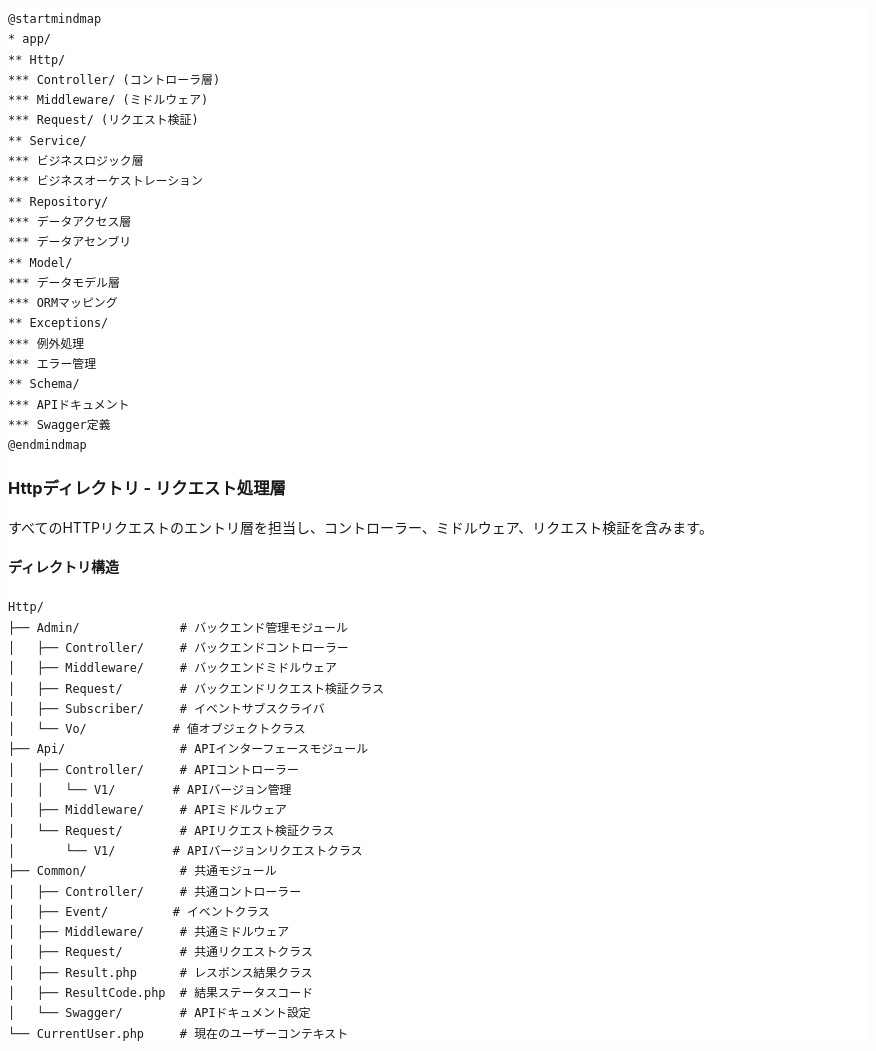 ```plantuml
@startmindmap
* app/
** Http/
*** Controller/ (コントローラ層)
*** Middleware/ (ミドルウェア)
*** Request/ (リクエスト検証)
** Service/
*** ビジネスロジック層
*** ビジネスオーケストレーション
** Repository/
*** データアクセス層
*** データアセンブリ
** Model/
*** データモデル層
*** ORMマッピング
** Exceptions/
*** 例外処理
*** エラー管理
** Schema/
*** APIドキュメント
*** Swagger定義
@endmindmap
```

### Httpディレクトリ - リクエスト処理層

すべてのHTTPリクエストのエントリ層を担当し、コントローラー、ミドルウェア、リクエスト検証を含みます。

#### ディレクトリ構造
```
Http/
├── Admin/              # バックエンド管理モジュール
│   ├── Controller/     # バックエンドコントローラー
│   ├── Middleware/     # バックエンドミドルウェア
│   ├── Request/        # バックエンドリクエスト検証クラス
│   ├── Subscriber/     # イベントサブスクライバ
│   └── Vo/            # 値オブジェクトクラス
├── Api/                # APIインターフェースモジュール
│   ├── Controller/     # APIコントローラー
│   │   └── V1/        # APIバージョン管理
│   ├── Middleware/     # APIミドルウェア
│   └── Request/        # APIリクエスト検証クラス
│       └── V1/        # APIバージョンリクエストクラス
├── Common/             # 共通モジュール
│   ├── Controller/     # 共通コントローラー
│   ├── Event/         # イベントクラス
│   ├── Middleware/     # 共通ミドルウェア
│   ├── Request/        # 共通リクエストクラス
│   ├── Result.php      # レスポンス結果クラス
│   ├── ResultCode.php  # 結果ステータスコード
│   └── Swagger/        # APIドキュメント設定
└── CurrentUser.php     # 現在のユーザーコンテキスト
```
